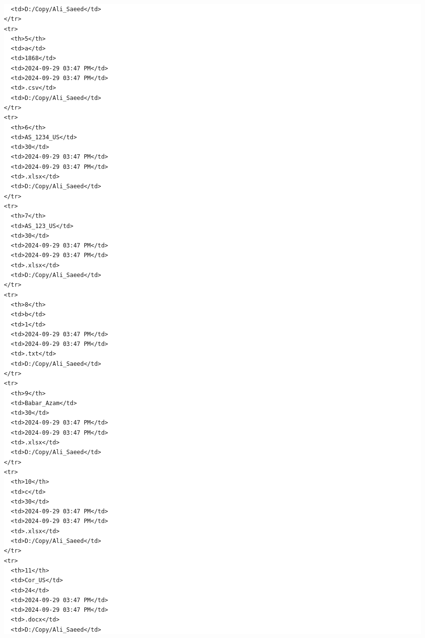       <td>D:/Copy/Ali_Saeed</td>
    </tr>
    <tr>
      <th>5</th>
      <td>a</td>
      <td>1868</td>
      <td>2024-09-29 03:47 PM</td>
      <td>2024-09-29 03:47 PM</td>
      <td>.csv</td>
      <td>D:/Copy/Ali_Saeed</td>
    </tr>
    <tr>
      <th>6</th>
      <td>AS_1234_US</td>
      <td>30</td>
      <td>2024-09-29 03:47 PM</td>
      <td>2024-09-29 03:47 PM</td>
      <td>.xlsx</td>
      <td>D:/Copy/Ali_Saeed</td>
    </tr>
    <tr>
      <th>7</th>
      <td>AS_123_US</td>
      <td>30</td>
      <td>2024-09-29 03:47 PM</td>
      <td>2024-09-29 03:47 PM</td>
      <td>.xlsx</td>
      <td>D:/Copy/Ali_Saeed</td>
    </tr>
    <tr>
      <th>8</th>
      <td>b</td>
      <td>1</td>
      <td>2024-09-29 03:47 PM</td>
      <td>2024-09-29 03:47 PM</td>
      <td>.txt</td>
      <td>D:/Copy/Ali_Saeed</td>
    </tr>
    <tr>
      <th>9</th>
      <td>Babar_Azam</td>
      <td>30</td>
      <td>2024-09-29 03:47 PM</td>
      <td>2024-09-29 03:47 PM</td>
      <td>.xlsx</td>
      <td>D:/Copy/Ali_Saeed</td>
    </tr>
    <tr>
      <th>10</th>
      <td>c</td>
      <td>30</td>
      <td>2024-09-29 03:47 PM</td>
      <td>2024-09-29 03:47 PM</td>
      <td>.xlsx</td>
      <td>D:/Copy/Ali_Saeed</td>
    </tr>
    <tr>
      <th>11</th>
      <td>Cor_US</td>
      <td>24</td>
      <td>2024-09-29 03:47 PM</td>
      <td>2024-09-29 03:47 PM</td>
      <td>.docx</td>
      <td>D:/Copy/Ali_Saeed</td>